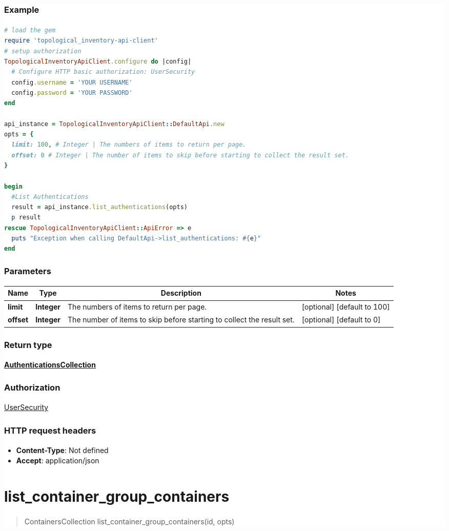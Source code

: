 ### Example
```ruby
# load the gem
require 'topological_inventory-api-client'
# setup authorization
TopologicalInventoryApiClient.configure do |config|
  # Configure HTTP basic authorization: UserSecurity
  config.username = 'YOUR USERNAME'
  config.password = 'YOUR PASSWORD'
end

api_instance = TopologicalInventoryApiClient::DefaultApi.new
opts = {
  limit: 100, # Integer | The numbers of items to return per page.
  offset: 0 # Integer | The number of items to skip before starting to collect the result set.
}

begin
  #List Authentications
  result = api_instance.list_authentications(opts)
  p result
rescue TopologicalInventoryApiClient::ApiError => e
  puts "Exception when calling DefaultApi->list_authentications: #{e}"
end
```

### Parameters

Name | Type | Description  | Notes
------------- | ------------- | ------------- | -------------
 **limit** | **Integer**| The numbers of items to return per page. | [optional] [default to 100]
 **offset** | **Integer**| The number of items to skip before starting to collect the result set. | [optional] [default to 0]

### Return type

[**AuthenticationsCollection**](AuthenticationsCollection.md)

### Authorization

[UserSecurity](../README.md#UserSecurity)

### HTTP request headers

 - **Content-Type**: Not defined
 - **Accept**: application/json



# **list_container_group_containers**
> ContainersCollection list_container_group_containers(id, opts)
